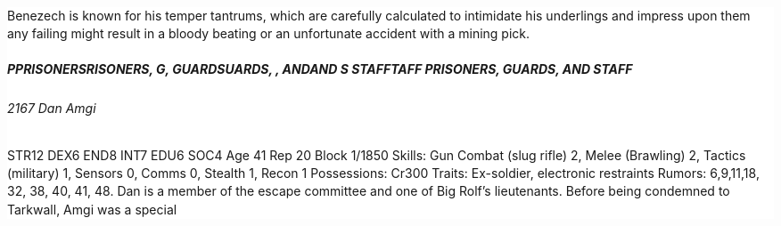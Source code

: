 Benezech is known for his temper tantrums, which are carefully calculated to intimidate his underlings and impress upon them any failing
might result in a bloody beating or an unfortunate accident with a mining pick.

##### PPRISONERSRISONERS, G, GUARDSUARDS, , ANDAND S STAFFTAFF PRISONERS, GUARDS, AND STAFF

###### 2167 Dan Amgi

STR12 DEX6 END8 INT7 EDU6 SOC4
Age 41 Rep 20 Block 1/1850
Skills: Gun Combat (slug rifle) 2, Melee (Brawling) 2, Tactics (military) 1, Sensors 0, Comms 0, Stealth 1, Recon 1
Possessions: Cr300 Traits: Ex-soldier, electronic restraints
Rumors: 6,9,11,18, 32, 38, 40, 41, 48.
Dan is a member of the escape committee and one of Big Rolf’s lieutenants. Before being condemned to Tarkwall, Amgi was a special
